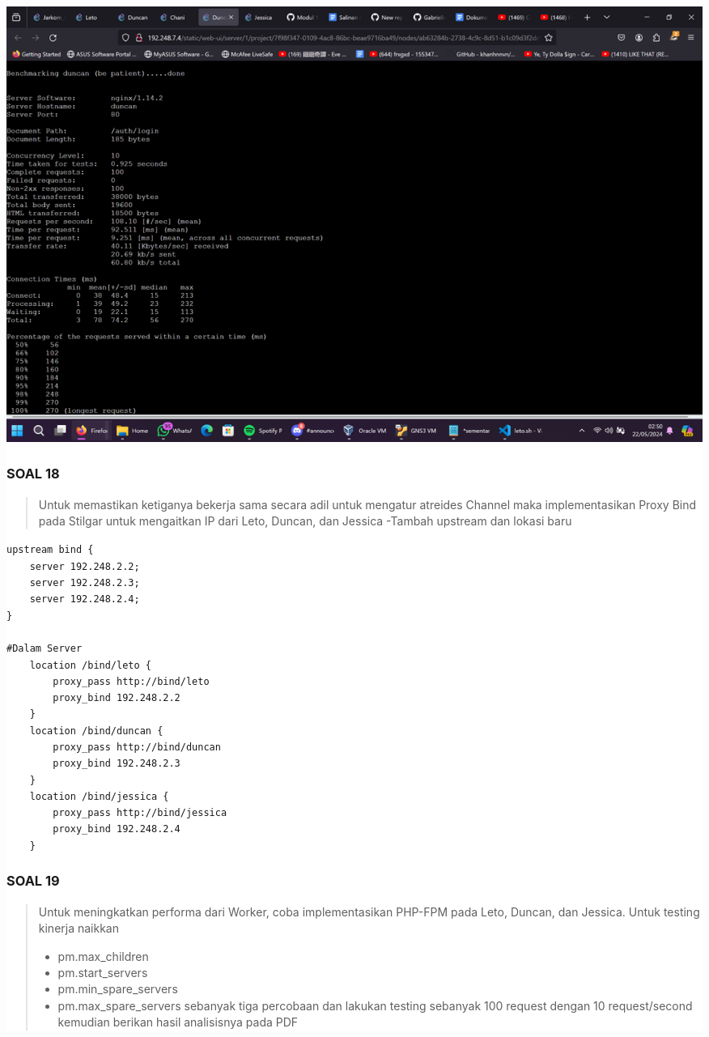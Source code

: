 ![image](https://github.com/GabriellaErlinda/Jarkom-Modul-3-IT30-2024/blob/patch-1/gambar/Screenshot%202024-05-22%20025008.png)
### SOAL 18
> Untuk memastikan ketiganya bekerja sama secara adil untuk mengatur atreides Channel maka implementasikan Proxy Bind pada Stilgar untuk mengaitkan IP dari Leto, Duncan, dan Jessica
-Tambah upstream dan lokasi baru
```
upstream bind {
    server 192.248.2.2;
    server 192.248.2.3;
    server 192.248.2.4;
}

#Dalam Server
    location /bind/leto {
        proxy_pass http://bind/leto
        proxy_bind 192.248.2.2
    }
    location /bind/duncan {
        proxy_pass http://bind/duncan
        proxy_bind 192.248.2.3
    }
    location /bind/jessica {
        proxy_pass http://bind/jessica
        proxy_bind 192.248.2.4
    }
```
### SOAL 19
> Untuk meningkatkan performa dari Worker, coba implementasikan PHP-FPM pada Leto, Duncan, dan Jessica. Untuk testing kinerja naikkan 
> - pm.max_children
> - pm.start_servers
> - pm.min_spare_servers
> - pm.max_spare_servers
> sebanyak tiga percobaan dan lakukan testing sebanyak 100 request dengan 10 request/second kemudian berikan hasil analisisnya pada PDF